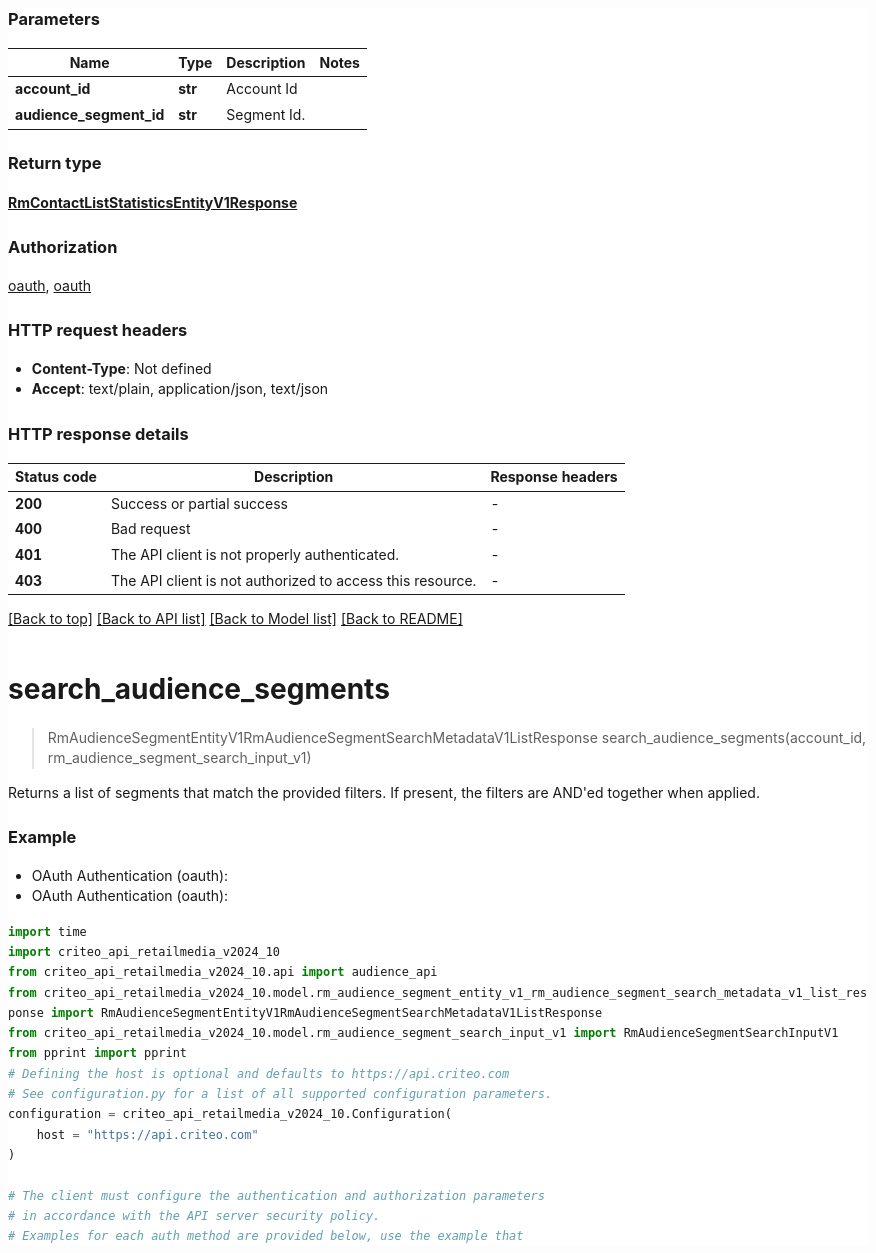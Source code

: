 
### Parameters

Name | Type | Description  | Notes
------------- | ------------- | ------------- | -------------
 **account_id** | **str**| Account Id |
 **audience_segment_id** | **str**| Segment Id. |

### Return type

[**RmContactListStatisticsEntityV1Response**](RmContactListStatisticsEntityV1Response.md)

### Authorization

[oauth](../README.md#oauth), [oauth](../README.md#oauth)

### HTTP request headers

 - **Content-Type**: Not defined
 - **Accept**: text/plain, application/json, text/json


### HTTP response details

| Status code | Description | Response headers |
|-------------|-------------|------------------|
**200** | Success or partial success |  -  |
**400** | Bad request |  -  |
**401** | The API client is not properly authenticated. |  -  |
**403** | The API client is not authorized to access this resource. |  -  |

[[Back to top]](#) [[Back to API list]](../README.md#documentation-for-api-endpoints) [[Back to Model list]](../README.md#documentation-for-models) [[Back to README]](../README.md)

# **search_audience_segments**
> RmAudienceSegmentEntityV1RmAudienceSegmentSearchMetadataV1ListResponse search_audience_segments(account_id, rm_audience_segment_search_input_v1)



Returns a list of segments that match the provided filters. If present, the filters are AND'ed together when applied.

### Example

* OAuth Authentication (oauth):
* OAuth Authentication (oauth):

```python
import time
import criteo_api_retailmedia_v2024_10
from criteo_api_retailmedia_v2024_10.api import audience_api
from criteo_api_retailmedia_v2024_10.model.rm_audience_segment_entity_v1_rm_audience_segment_search_metadata_v1_list_response import RmAudienceSegmentEntityV1RmAudienceSegmentSearchMetadataV1ListResponse
from criteo_api_retailmedia_v2024_10.model.rm_audience_segment_search_input_v1 import RmAudienceSegmentSearchInputV1
from pprint import pprint
# Defining the host is optional and defaults to https://api.criteo.com
# See configuration.py for a list of all supported configuration parameters.
configuration = criteo_api_retailmedia_v2024_10.Configuration(
    host = "https://api.criteo.com"
)

# The client must configure the authentication and authorization parameters
# in accordance with the API server security policy.
# Examples for each auth method are provided below, use the example that
```